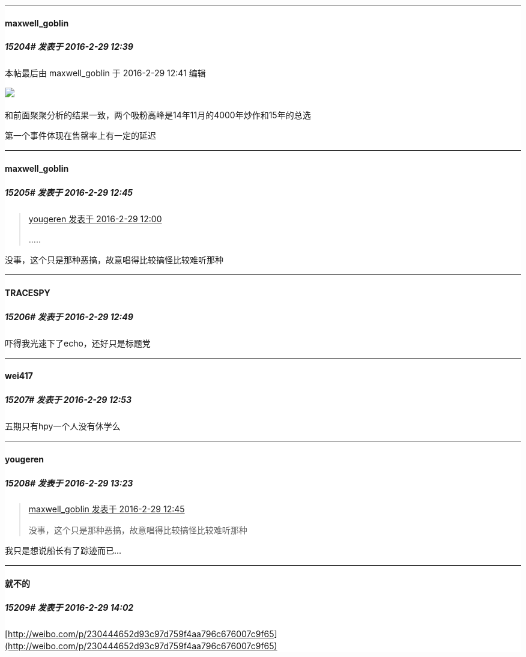 *****

####  maxwell_goblin  
##### 15204#       发表于 2016-2-29 12:39

 本帖最后由 maxwell_goblin 于 2016-2-29 12:41 编辑 

<img src="http://i11.tietuku.com/03b94500a86bee55.png" referrerpolicy="no-referrer">

和前面聚聚分析的结果一致，两个吸粉高峰是14年11月的4000年炒作和15年的总选

第一个事件体现在售罄率上有一定的延迟

*****

####  maxwell_goblin  
##### 15205#       发表于 2016-2-29 12:45

<blockquote><a href="httphttps://bbs.saraba1st.com/2b/forum.php?mod=redirect&amp;goto=findpost&amp;pid=31695277&amp;ptid=1105387" target="_blank">yougeren 发表于 2016-2-29 12:00</a>

.....</blockquote>
没事，这个只是那种恶搞，故意唱得比较搞怪比较难听那种

*****

####  TRACESPY  
##### 15206#       发表于 2016-2-29 12:49

吓得我光速下了echo，还好只是标题党

*****

####  wei417  
##### 15207#       发表于 2016-2-29 12:53

五期只有hpy一个人没有休学么

*****

####  yougeren  
##### 15208#       发表于 2016-2-29 13:23

<blockquote><a href="httphttps://bbs.saraba1st.com/2b/forum.php?mod=redirect&amp;goto=findpost&amp;pid=31695734&amp;ptid=1105387" target="_blank">maxwell_goblin 发表于 2016-2-29 12:45</a>

没事，这个只是那种恶搞，故意唱得比较搞怪比较难听那种</blockquote>
我只是想说船长有了踪迹而已...

*****

####  就不的  
##### 15209#       发表于 2016-2-29 14:02

[http://weibo.com/p/230444652d93c97d759f4aa796c676007c9f65](http://weibo.com/p/230444652d93c97d759f4aa796c676007c9f65)
